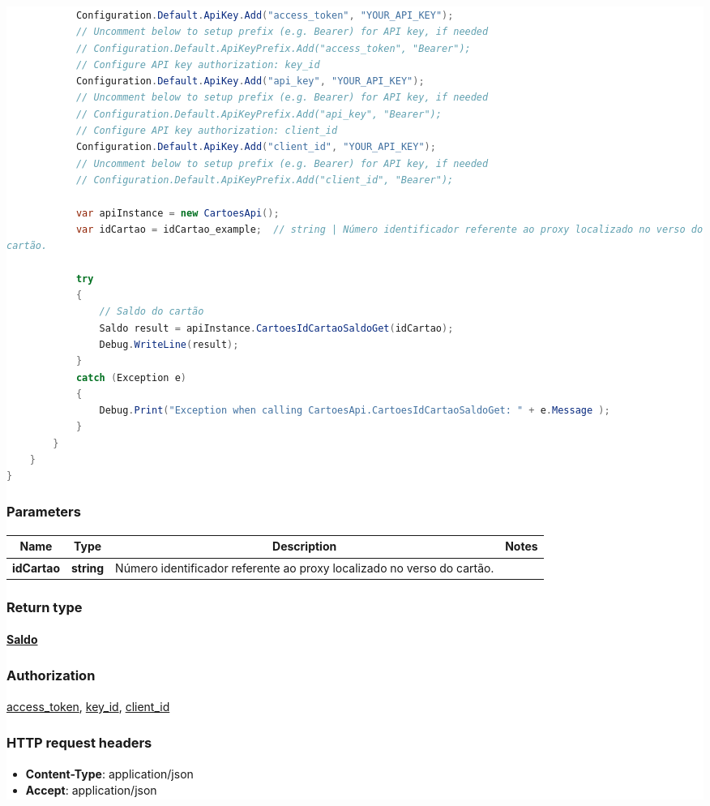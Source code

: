 ```csharp
            Configuration.Default.ApiKey.Add("access_token", "YOUR_API_KEY");
            // Uncomment below to setup prefix (e.g. Bearer) for API key, if needed
            // Configuration.Default.ApiKeyPrefix.Add("access_token", "Bearer");
            // Configure API key authorization: key_id
            Configuration.Default.ApiKey.Add("api_key", "YOUR_API_KEY");
            // Uncomment below to setup prefix (e.g. Bearer) for API key, if needed
            // Configuration.Default.ApiKeyPrefix.Add("api_key", "Bearer");
            // Configure API key authorization: client_id
            Configuration.Default.ApiKey.Add("client_id", "YOUR_API_KEY");
            // Uncomment below to setup prefix (e.g. Bearer) for API key, if needed
            // Configuration.Default.ApiKeyPrefix.Add("client_id", "Bearer");

            var apiInstance = new CartoesApi();
            var idCartao = idCartao_example;  // string | Número identificador referente ao proxy localizado no verso do cartão.

            try
            {
                // Saldo do cartão
                Saldo result = apiInstance.CartoesIdCartaoSaldoGet(idCartao);
                Debug.WriteLine(result);
            }
            catch (Exception e)
            {
                Debug.Print("Exception when calling CartoesApi.CartoesIdCartaoSaldoGet: " + e.Message );
            }
        }
    }
}
```

### Parameters

Name | Type | Description  | Notes
------------- | ------------- | ------------- | -------------
 **idCartao** | **string**| Número identificador referente ao proxy localizado no verso do cartão. | 

### Return type

[**Saldo**](Saldo.md)

### Authorization

[access_token](../README.md#access_token), [key_id](../README.md#key_id), [client_id](../README.md#client_id)

### HTTP request headers

 - **Content-Type**: application/json
 - **Accept**: application/json

